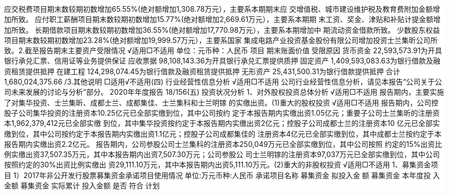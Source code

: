 应交税费项目期末数较期初数增加65.55%(绝对额增加1,308.78万元），主要系本期期末应
交增值税、城市建设维护税及教育费附加金额增加所致。
应付职工薪酬项目期末数较期初数增加15.77%(绝对额增加2,669.61万元），主要系本期期
末工资、奖金、津贴和补贴计提金额增加所致。
长期借款项目期末数较期初数增加36.55%(绝对额增加17,770.98万元），主要系本期增加中
期流动资金借款所致。
少数股东权益项目期末数较期初数增加23.28%(绝对额增加19,999.57万元），主要系国家
集成电路产业投资基金股份有限公司增加投资士兰集昕公司所致。2.截至报告期末主要资产受限情况
√适用□不适用
单位：元币种：人民币
项目
期末账面价值
受限原因
货币资金
22,593,573.91为开具银行承兑汇票、信用证等业务提供保证
应收票据
98,108,143.36为开具银行承兑汇票提供质押
固定资产
1,409,593,083.63为银行借款及融资租赁提供抵押
在建工程
124,298,074.45为银行借款及融资租赁提供抵押
无形资产
25,431,500.31为银行借款提供抵押
合计
1,680,024,375.66
/3.其他说明
□适用√不适用(四)
行业经营性信息分析
√适用□不适用
公司行业经营性信息分析，请见本报告“公司关于公司未来发展的讨论与分析”部分。
2020年年度报告
18/156(五)
投资状况分析
1、对外股权投资总体分析
√适用□不适用
报告期内，主要实施了对集华投资、士兰集昕、成都士兰、成都集佳、士兰集科和士兰明镓
的实缴出资。(1)重大的股权投资
√适用□不适用
报告期内，公司控股子公司集华投资的注册资本10.25亿元已全部实缴到位，其中公司按约
定于本报告期内实缴出资1.05亿元；重要子公司士兰集昕的注册资本1,962,379,412元已全部实缴
到位，其中集华投资按约定于本报告期内实缴出资2亿元；控股子公司成都士兰的注册资本10
亿元已全部实缴到位，其中公司按约定于本报告期内实缴出资1.1亿元；控股子公司成都集佳的
注册资本4亿元已全部实缴到位，其中成都士兰按约定于本报告期内实缴出资2.2亿元。
报告期内，公司参股公司士兰集科的注册资本250,049万元已全部实缴到位，其中公司按照
约定的15%出资比例实缴出资37,507.35万元，其中本报告期内出资7,507.30万元；公司参股公
司士兰明镓的注册资本97,037万元已全部实缴到位，其中公司按照约定的30%出资比例实缴出
资29,111.10万元，其中本报告期内出资5,111.10万元。(2)重大的非股权投资
√适用□不适用
1、募集资金项目
1）2017年非公开发行股票募集资金承诺项目使用情况
单位:万元币种:人民币
承诺项目名称
募集资金
拟投入金
额
募集资金
本年度投
入金额
募集资金
实际累计
投入金额
是否
符合
计划